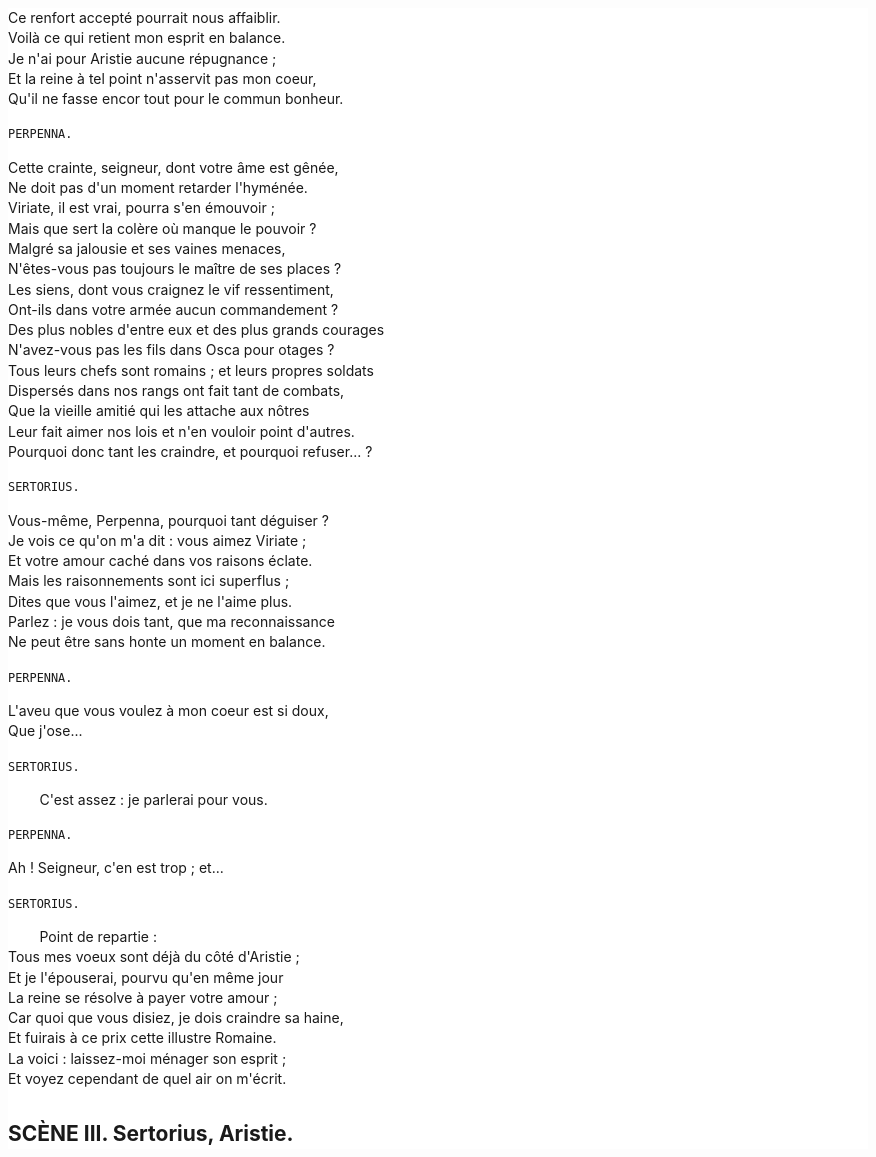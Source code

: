 Ce renfort accepté pourrait nous affaiblir.  
Voilà ce qui retient mon esprit en balance.  
Je n'ai pour Aristie aucune répugnance ;  
Et la reine à tel point n'asservit pas mon coeur,  
Qu'il ne fasse encor tout pour le commun bonheur.  

    PERPENNA.
Cette crainte, seigneur, dont votre âme est gênée,  
Ne doit pas d'un moment retarder l'hyménée.  
Viriate, il est vrai, pourra s'en émouvoir ;  
Mais que sert la colère où manque le pouvoir ?  
Malgré sa jalousie et ses vaines menaces,  
N'êtes-vous pas toujours le maître de ses places ?  
Les siens, dont vous craignez le vif ressentiment,  
Ont-ils dans votre armée aucun commandement ?  
Des plus nobles d'entre eux et des plus grands courages  
N'avez-vous pas les fils dans Osca pour otages ?  
Tous leurs chefs sont romains ; et leurs propres soldats  
Dispersés dans nos rangs ont fait tant de combats,  
Que la vieille amitié qui les attache aux nôtres  
Leur fait aimer nos lois et n'en vouloir point d'autres.  
Pourquoi donc tant les craindre, et pourquoi refuser... ?  

    SERTORIUS.
Vous-même, Perpenna, pourquoi tant déguiser ?  
Je vois ce qu'on m'a dit : vous aimez Viriate ;  
Et votre amour caché dans vos raisons éclate.  
Mais les raisonnements sont ici superflus ;  
Dites que vous l'aimez, et je ne l'aime plus.  
Parlez : je vous dois tant, que ma reconnaissance  
Ne peut être sans honte un moment en balance.  

    PERPENNA.
L'aveu que vous voulez à mon coeur est si doux,  
Que j'ose...  

    SERTORIUS.
        C'est assez : je parlerai pour vous.  

    PERPENNA.
Ah ! Seigneur, c'en est trop ; et...  

    SERTORIUS.
        Point de repartie :  
Tous mes voeux sont déjà du côté d'Aristie ;  
Et je l'épouserai, pourvu qu'en même jour  
La reine se résolve à payer votre amour ;  
Car quoi que vous disiez, je dois craindre sa haine,  
Et fuirais à ce prix cette illustre Romaine.  
La voici : laissez-moi ménager son esprit ;  
Et voyez cependant de quel air on m'écrit.  


## SCÈNE III. Sertorius, Aristie.
